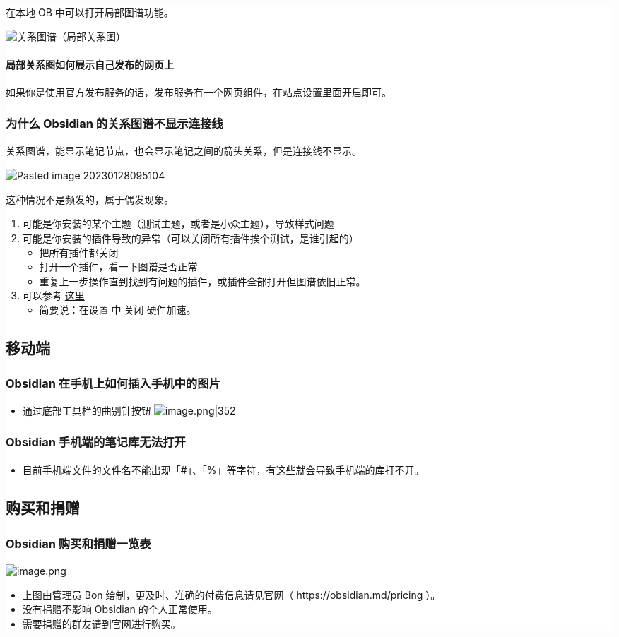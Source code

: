 在本地 OB 中可以打开局部图谱功能。

![关系图谱（局部关系图）](https://cdn.pkmer.cn/images/8430ad43e991eb3d0525cee62154b448_MD5.png!pkmer)

#### 局部关系图如何展示自己发布的网页上

如果你是使用官方发布服务的话，发布服务有一个网页组件，在站点设置里面开启即可。

### 为什么 Obsidian 的关系图谱不显示连接线

关系图谱，能显示笔记节点，也会显示笔记之间的箭头关系，但是连接线不显示。

![Pasted image 20230128095104](https://cdn.pkmer.cn/images/97b460b94cf888230c7ac3d10d34cf18_MD5.png!pkmer)

这种情况不是频发的，属于偶发现象。

1. 可能是你安装的某个主题（测试主题，或者是小众主题），导致样式问题
2. 可能是你安装的插件导致的异常（可以关闭所有插件挨个测试，是谁引起的）
	- 把所有插件都关闭
	- 打开一个插件，看一下图谱是否正常
	- 重复上一步操作直到找到有问题的插件，或插件全部打开但图谱依旧正常。
3. 可以参考 [这里](https://forum.obsidian.md/t/graph-view-lines-disapeared/6201/9)
	- 简要说：在设置 中 关闭 硬件加速。

## 移动端

### Obsidian 在手机上如何插入手机中的图片

- 通过底部工具栏的曲别针按钮
![image.png|352](https://cdn.pkmer.cn/images/20230607230920.png!pkmer)

### Obsidian 手机端的笔记库无法打开

- 目前手机端文件的文件名不能出现「#」、「%」等字符，有这些就会导致手机端的库打不开。

## 购买和捐赠

### Obsidian 购买和捐赠一览表

![image.png](https://cdn.pkmer.cn/images/20230608202447.png!pkmer)

- 上图由管理员 Bon 绘制，更及时、准确的付费信息请见官网（ <https://obsidian.md/pricing> ）。
- 没有捐赠不影响 Obsidian 的个人正常使用。
- 需要捐赠的群友请到官网进行购买。